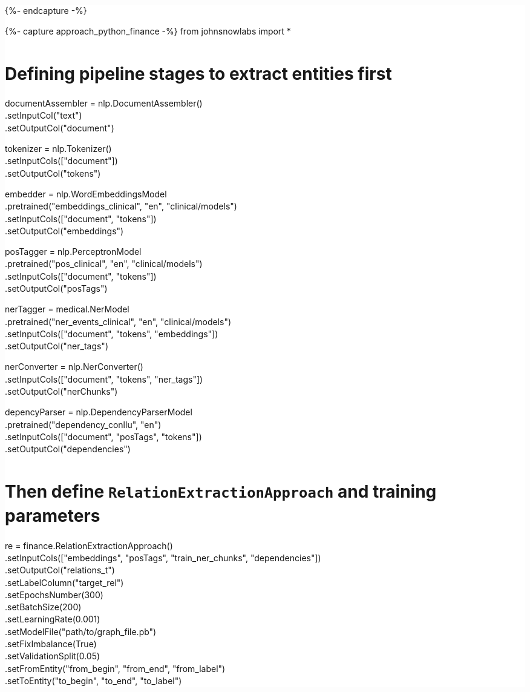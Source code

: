 {%- endcapture -%}


{%- capture approach_python_finance -%}
from johnsnowlabs import *
# Defining pipeline stages to extract entities first
documentAssembler = nlp.DocumentAssembler() \
  .setInputCol("text") \
  .setOutputCol("document")

tokenizer = nlp.Tokenizer() \
  .setInputCols(["document"]) \
  .setOutputCol("tokens")

embedder = nlp.WordEmbeddingsModel \
  .pretrained("embeddings_clinical", "en", "clinical/models") \
  .setInputCols(["document", "tokens"]) \
  .setOutputCol("embeddings")

posTagger = nlp.PerceptronModel \
  .pretrained("pos_clinical", "en", "clinical/models") \
  .setInputCols(["document", "tokens"]) \
  .setOutputCol("posTags")

nerTagger = medical.NerModel \
  .pretrained("ner_events_clinical", "en", "clinical/models") \
  .setInputCols(["document", "tokens", "embeddings"]) \
  .setOutputCol("ner_tags")

nerConverter = nlp.NerConverter() \
  .setInputCols(["document", "tokens", "ner_tags"]) \
  .setOutputCol("nerChunks")

depencyParser = nlp.DependencyParserModel \
  .pretrained("dependency_conllu", "en") \
  .setInputCols(["document", "posTags", "tokens"]) \
  .setOutputCol("dependencies")

# Then define `RelationExtractionApproach` and training parameters
re = finance.RelationExtractionApproach() \
  .setInputCols(["embeddings", "posTags", "train_ner_chunks", "dependencies"]) \
  .setOutputCol("relations_t") \
  .setLabelColumn("target_rel") \
  .setEpochsNumber(300) \
  .setBatchSize(200) \
  .setLearningRate(0.001) \
  .setModelFile("path/to/graph_file.pb") \
  .setFixImbalance(True) \
  .setValidationSplit(0.05) \
  .setFromEntity("from_begin", "from_end", "from_label") \
  .setToEntity("to_begin", "to_end", "to_label")
